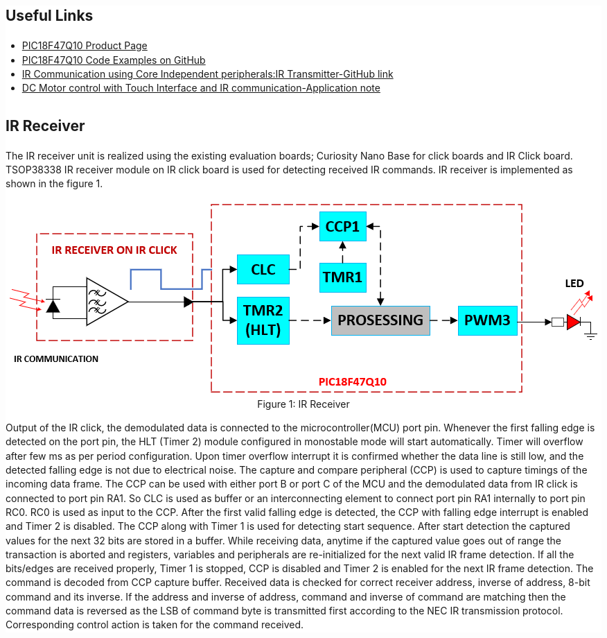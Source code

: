 ## Useful Links

- [PIC18F47Q10 Product Page](https://www.microchip.com/wwwproducts/en/PIC18F47Q10 "PIC18F47Q10 Product Page")
- [PIC18F47Q10 Code Examples on GitHub](https://github.com/microchip-pic-avr-examples?q=PIC18F47Q10&type=&language= "PIC18F47Q10 Code Examples on GitHub")
- [IR Communication using Core Independent peripherals:IR Transmitter-GitHub link](https://github.com/microchip-pic-avr-examples/pic18f47q10-clc-ir-communication-transmitter-mplab.git "IR Communication using Core Independent peripherals:IR Transmitter-GitHub link")
- [DC Motor control with Touch Interface and IR communication-Application note](http://ww1.microchip.com/downloads/en/AppNotes/AN2933-DC-Motor-Control-with-Touch-Interface-and-IR00002933A.pdf "DC Motor control with Touch Interface and IR communication-Application note")


## IR Receiver

The IR receiver unit is realized using the existing evaluation boards; Curiosity Nano Base for click boards and IR Click board. TSOP38338 IR receiver module on IR click board is used for detecting received IR commands. IR receiver is implemented as shown in the figure 1.

<p align="center">
  <img width=auto height=auto src="images/blockdiagram.png">
  <br>Figure 1: IR Receiver <br>
</p> 

Output of the IR click, the demodulated data is connected to the microcontroller(MCU) port pin. Whenever the first falling edge is detected on the port pin, the HLT (Timer 2) module configured in monostable mode will start automatically. Timer will overflow after few ms as per period configuration. Upon timer overflow interrupt it is confirmed whether the data line is still low, and the detected falling edge is not due to electrical noise. The capture and compare peripheral (CCP) is used to capture timings of the incoming data frame. The CCP can be used with either port B or port C of the MCU and the demodulated data from IR click is connected to port pin RA1. So CLC is used as buffer or an interconnecting element to connect port pin RA1 internally to port pin RC0. RC0 is used as input to the CCP. After the first valid falling edge is detected, the CCP with falling edge interrupt is enabled and Timer 2 is disabled. The CCP along with Timer 1 is used for detecting start sequence. After start detection the captured values for the next 32 bits are stored in a buffer. While receiving data, anytime if the captured value goes out of range the transaction is aborted and registers, variables and peripherals are re-initialized for the next valid IR frame detection. If all the bits/edges are received properly, Timer 1 is stopped, CCP is disabled and Timer 2 is enabled for the next IR frame detection. The command is decoded from CCP capture buffer. Received data is checked for correct receiver address, inverse of address, 8-bit command and its inverse. If the address and inverse of address, command and inverse of command are matching then the command data is reversed as the LSB of command byte is transmitted first according to the NEC IR transmission protocol. Corresponding control action is taken for the command received.
